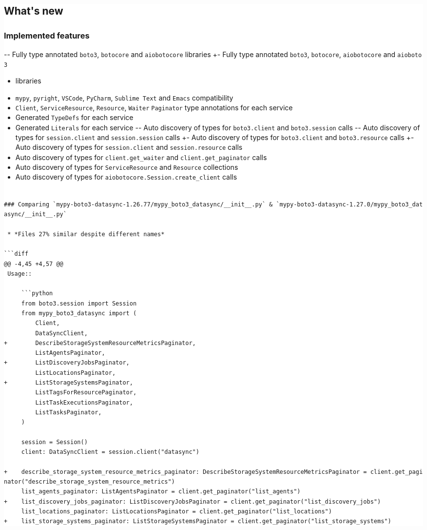  <a id="what's-new"></a>
 
 ## What's new
 
 <a id="implemented-features"></a>
 
 ### Implemented features
 
-- Fully type annotated `boto3`, `botocore` and `aiobotocore` libraries
+- Fully type annotated `boto3`, `botocore`, `aiobotocore` and `aioboto3`
+  libraries
 - `mypy`, `pyright`, `VSCode`, `PyCharm`, `Sublime Text` and `Emacs`
   compatibility
 - `Client`, `ServiceResource`, `Resource`, `Waiter` `Paginator` type
   annotations for each service
 - Generated `TypeDefs` for each service
 - Generated `Literals` for each service
-- Auto discovery of types for `boto3.client` and `boto3.session` calls
-- Auto discovery of types for `session.client` and `session.session` calls
+- Auto discovery of types for `boto3.client` and `boto3.resource` calls
+- Auto discovery of types for `session.client` and `session.resource` calls
 - Auto discovery of types for `client.get_waiter` and `client.get_paginator`
   calls
 - Auto discovery of types for `ServiceResource` and `Resource` collections
 - Auto discovery of types for `aiobotocore.Session.create_client` calls
 
 <a id="latest-changes"></a>
```

### Comparing `mypy-boto3-datasync-1.26.77/mypy_boto3_datasync/__init__.py` & `mypy-boto3-datasync-1.27.0/mypy_boto3_datasync/__init__.py`

 * *Files 27% similar despite different names*

```diff
@@ -4,45 +4,57 @@
 Usage::
 
     ```python
     from boto3.session import Session
     from mypy_boto3_datasync import (
         Client,
         DataSyncClient,
+        DescribeStorageSystemResourceMetricsPaginator,
         ListAgentsPaginator,
+        ListDiscoveryJobsPaginator,
         ListLocationsPaginator,
+        ListStorageSystemsPaginator,
         ListTagsForResourcePaginator,
         ListTaskExecutionsPaginator,
         ListTasksPaginator,
     )
 
     session = Session()
     client: DataSyncClient = session.client("datasync")
 
+    describe_storage_system_resource_metrics_paginator: DescribeStorageSystemResourceMetricsPaginator = client.get_paginator("describe_storage_system_resource_metrics")
     list_agents_paginator: ListAgentsPaginator = client.get_paginator("list_agents")
+    list_discovery_jobs_paginator: ListDiscoveryJobsPaginator = client.get_paginator("list_discovery_jobs")
     list_locations_paginator: ListLocationsPaginator = client.get_paginator("list_locations")
+    list_storage_systems_paginator: ListStorageSystemsPaginator = client.get_paginator("list_storage_systems")
```